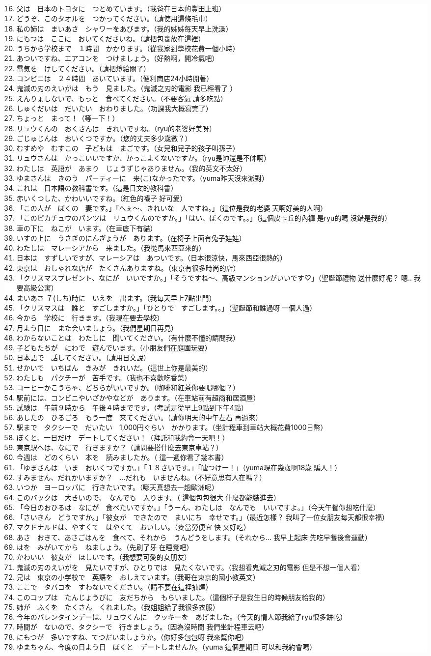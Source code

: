 16. 父は　日本のトヨタに　つとめています。（我爸在日本的豐田上班）
17. どうぞ、このタオルを　つかってください。（請使用這條毛巾）
18. 私の姉は　まいあさ　シャワーをあびます。（我的姊姊每天早上洗澡）
19. にもつは　ここに　おいてくださいね。（請把包裹放在這裡）
20. うちから学校まで　１時間　かかります。（從我家到學校花費一個小時）
21. あついですね、エアコンを　つけましょう。（好熱啊，開冷氣吧）
22. 電気を　けしてください。（請把燈給關了）
23. コンビニは　２４時間　あいています。（便利商店24小時開著）
24. 鬼滅の刃のえいがは　もう　見ました。（鬼滅之刃的電影 我已經看了 ）
25. えんりょしないで、もっと　食べてください。（不要客氣 請多吃點）
26. しゅくだいは　だいたい　おわりました。（功課我大概寫完了）
27. ちょっと　まって！（等一下！）
28. リュウくんの　おくさんは　きれいですね。（ryu的老婆好美呀）
29. ごじゅじんは　おいくつですか。（您的丈夫多少歲數？）
30. むすめや　むすこの　子どもは　まごです。（女兒和兒子的孩子叫孫子）
31. リュウさんは　かっこいいですか、かっこよくないですか。（ryu是帥還是不帥啊）
32. わたしは　英語が　あまり　じょうずじゃありません。（我的英文不太好）
33. ゆまさんは　きのう　パーティーに　来(こ)なかったです。（yuma昨天沒來派對）
34. これは　日本語の教科書です。（這是日文的教科書）
35. 赤いくつした、かわいいですね。（紅色的襪子 好可愛）
36. 「この人が　ぼくの　妻です。」「へぇ〜、きれいな　人ですね。」（這位是我的老婆 天啊好美的人啊）
37. 「このピカチュウのパンツは　リュウくんのですか。」「はい、ぼくのです。。」（這個皮卡丘的內褲 是ryu的嗎 沒錯是我的）
38. 車の下に　ねこが　います。（在車底下有貓）
39. いすの上に　うさぎのにんぎょうが　あります。（在椅子上面有兔子娃娃）
40. わたしは　マレーシアから　来ました。（我從馬來西亞來的）
41. 日本は　すずしいですが、マレーシアは　あついです。（日本很涼快，馬來西亞很熱的）
42. 東京は　おしゃれな店が　たくさんありますね。（東京有很多時尚的店）
43. 「クリスマスプレゼント、なにが　いいですか。」「そうですね〜、高級マンションがいいです♡」（聖誕節禮物 送什麼好呢？ 嗯.. 我要高級公寓）
44. まいあさ  ７(しち)時に　いえを　出ます。（我每天早上7點出門）
45. 「クリスマスは　誰と　すごしますか。」「ひとりで　すごします。。」（聖誕節和誰過呀 一個人過）
46. 今から　学校に　行きます。（我現在要去學校）
47. 月よう日に　また会いましょう。（我們星期日再見）
48. わからないことは　わたしに　聞いてください。（有什麼不懂的請問我）
49. 子どもたちが　にわで　遊んでいます。（小朋友們在庭園玩耍）
50. 日本語で　話してください。（請用日文說）
51. せかいで　いちばん　きみが　きれいだ。（這世上你是最美的）
52. わたしも　パクチーが　苦手です。（我也不喜歡吃香菜）
53. コーヒーかこうちゃ、どちらがいいですか。（咖啡和紅茶你要喝哪個？）
54. 駅前には、コンビニやいざかやなどが　あります。（在車站前有超商和居酒屋）
55. 試験は　午前９時から　午後４時までです。（考試是從早上9點到下午4點）
56. あしたの　ひるごろ　もう一度　来てください。（請你明天的中午左右 再過來）
57. 駅まで　タクシーで　だいたい　1,000円ぐらい　かかります。（坐計程車到車站大概花費1000日幣）
58. ぼくと、一日だけ　デートしてください！（拜託和我約會一天吧！）
59. 東京駅へは、なにで　行きますか？（請問要搭什麼去東京車站？）
60. 今週は　どのくらい　本を　読みましたか。（ 這一週你看了幾本書）
61. 「ゆまさんは　いま　おいくつですか。」「１８さいです。」「嘘つけー！」（yuma現在幾歲啊18歲 騙人！）
62. すみません、だれかいますか？　…だれも　いませんね。（不好意思有人在嗎？）
63. いつか　ヨーロッパに　行きたいです。（哪天真想去一趟歐洲呢）
64. このバックは　大きいので、　なんでも　入ります。（ 這個包包很大 什麼都能裝進去）
65. 「今日のおひるは　なにが　食べたいですか。」「うーん、わたしは　なんでも　いいですよ。」（今天午餐你想吃什麼）
66. 「さいきん　どうですか。」「彼女が　できたので　まいにち　幸せです。」（最近怎樣？ 我叫了一位女朋友每天都很幸福）
67. マクドナルドは、やすくて　はやくて　おいしい。（麥當勞便宜 快 又好吃）
68. あさ　おきて、あさごはんを　食べて、それから　うんどうをします。（それから… 我早上起床 先吃早餐後會運動）
69. はを　みがいてから　ねましょう。（先刷了牙 在睡覺吧）
70. かわいい　彼女が　ほしいです。（我想要可愛的女朋友）
71. 鬼滅の刃のえいがを　見たいですが、ひとりでは　見たくないです。（我想看鬼滅之刃的電影 但是不想一個人看）
72. 兄は　東京の小学校で　英語を　おしえています。（我哥在東京的國小教英文）
73. ここで　タバコを　すわないでください。（請不要在這裡抽煙）
74. このコップは　たんじょうびに　友だちから　もらいました。（這個杯子是我生日的時候朋友給我的）
75. 姉が　ふくを　たくさん　くれました。（我姐姐給了我很多衣服）
76. 今年のバレンタインデーは、リュウくんに　クッキーを　あげました。（今天的情人節我給了ryu很多餅乾）
77. 時間が　ないので、タクシーで　行きましょう。（因為沒時間 我們坐計程車去吧）
78. にもつが　多いですね、てつだいましょうか。（你好多包包呀 我來幫你吧）
79. ゆまちゃん、今度の日よう日　ぼくと　デートしませんか。（yuma 這個星期日 可以和我約會嗎）